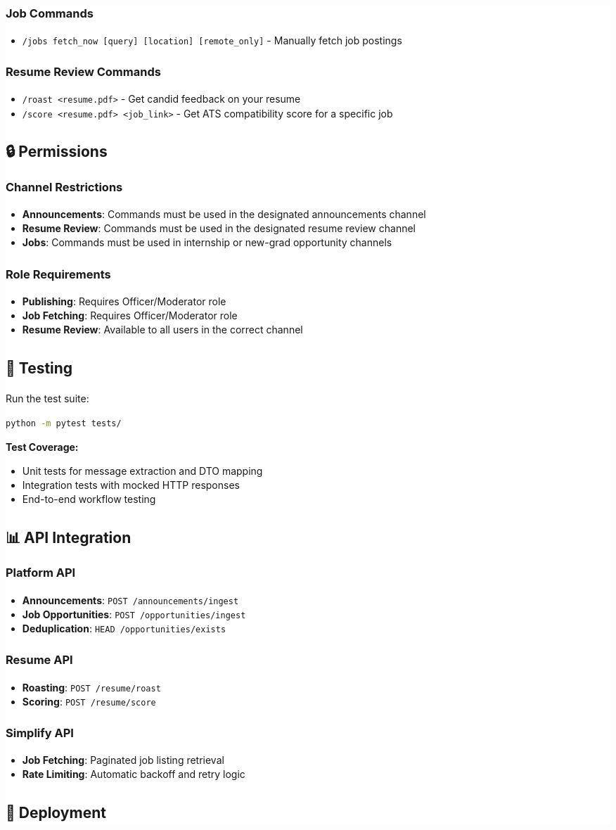 ### Job Commands
- `/jobs fetch_now [query] [location] [remote_only]` - Manually fetch job postings

### Resume Review Commands
- `/roast <resume.pdf>` - Get candid feedback on your resume
- `/score <resume.pdf> <job_link>` - Get ATS compatibility score for a specific job

## 🔒 Permissions

### Channel Restrictions
- **Announcements**: Commands must be used in the designated announcements channel
- **Resume Review**: Commands must be used in the designated resume review channel
- **Jobs**: Commands must be used in internship or new-grad opportunity channels

### Role Requirements
- **Publishing**: Requires Officer/Moderator role
- **Job Fetching**: Requires Officer/Moderator role
- **Resume Review**: Available to all users in the correct channel

## 🧪 Testing

Run the test suite:
```bash
python -m pytest tests/
```

**Test Coverage:**
- Unit tests for message extraction and DTO mapping
- Integration tests with mocked HTTP responses
- End-to-end workflow testing

## 📊 API Integration

### Platform API
- **Announcements**: `POST /announcements/ingest`
- **Job Opportunities**: `POST /opportunities/ingest`
- **Deduplication**: `HEAD /opportunities/exists`

### Resume API
- **Roasting**: `POST /resume/roast`
- **Scoring**: `POST /resume/score`

### Simplify API
- **Job Fetching**: Paginated job listing retrieval
- **Rate Limiting**: Automatic backoff and retry logic

## 🚦 Deployment
